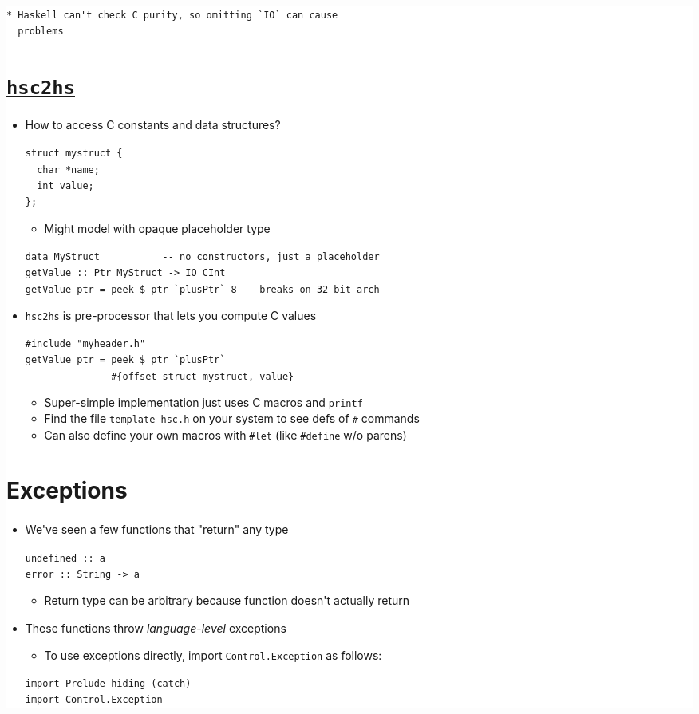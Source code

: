     * Haskell can't check C purity, so omitting `IO` can cause
      problems

# [`hsc2hs`][hsc2hs]

* How to access C constants and data structures?

    ~~~~ {.c}
    struct mystruct {
      char *name;
      int value;
    };
    ~~~~

    * Might model with opaque placeholder type

    ~~~~ {.haskell}
    data MyStruct           -- no constructors, just a placeholder
    getValue :: Ptr MyStruct -> IO CInt
    getValue ptr = peek $ ptr `plusPtr` 8 -- breaks on 32-bit arch
    ~~~~

* [`hsc2hs`][hsc2hs] is pre-processor that lets you compute C values

    ~~~~ {.haskell}
    #include "myheader.h"
    getValue ptr = peek $ ptr `plusPtr`
                   #{offset struct mystruct, value}
    ~~~~

    * Super-simple implementation just uses C macros and `printf`
    * Find the file [`template-hsc.h`][template-hsc.h] on your system
      to see defs of `#` commands
    * Can also define your own macros with `#let` (like `#define` w/o
      parens)

# Exceptions

* We've seen a few functions that "return" any type

    ~~~~ {.haskell}
    undefined :: a
    error :: String -> a
    ~~~~

    * Return type can be arbitrary because function doesn't actually
      return

* These functions throw *language-level* exceptions

    * To use exceptions directly, import [`Control.Exception`] as
      follows:

    ~~~~ {.haskell}
    import Prelude hiding (catch)
    import Control.Exception
    ~~~~


[FFI]: http://www.haskell.org/onlinereport/haskell2010/haskellch8.html
[hsc2hs]: http://www.haskell.org/ghc/docs/latest/html/users_guide/hsc2hs.html
[template-hsc.h]: http://darcs.haskell.org/cgi-bin/gitweb.cgi?p=hsc2hs.git;a=blob;f=template-hsc.h;hb=HEAD
[imprecise exceptions]: http://research.microsoft.com/en-us/um/people/simonpj/papers/imprecise-exn.htm
[`Control.Exception`]: http://hackage.haskell.org/packages/archive/base/latest/doc/html/Control-Exception.html
[`Control.Concurrent`]: http://hackage.haskell.org/packages/archive/base/latest/doc/html/Control-Concurrent.html
[`Control.Concurrent.Chan`]: http://hackage.haskell.org/packages/archive/base/latest/doc/html/Control-Concurrent-Chan.html
[`Network.Socket`]: http://hackage.haskell.org/packages/archive/network/latest/doc/html/Network-Socket.html
[`System.Timeout`]: http://hackage.haskell.org/packages/archive/base/latest/doc/html/System-Timeout.html
[`MVar`]: http://hackage.haskell.org/packages/archive/base/latest/doc/html/Control-Concurrent-MVar.html
[`bracket`]: http://hackage.haskell.org/packages/archive/base/latest/doc/html/Control-Exception.html#v:bracket
[RFC3493]: http://tools.ietf.org/html/rfc3493